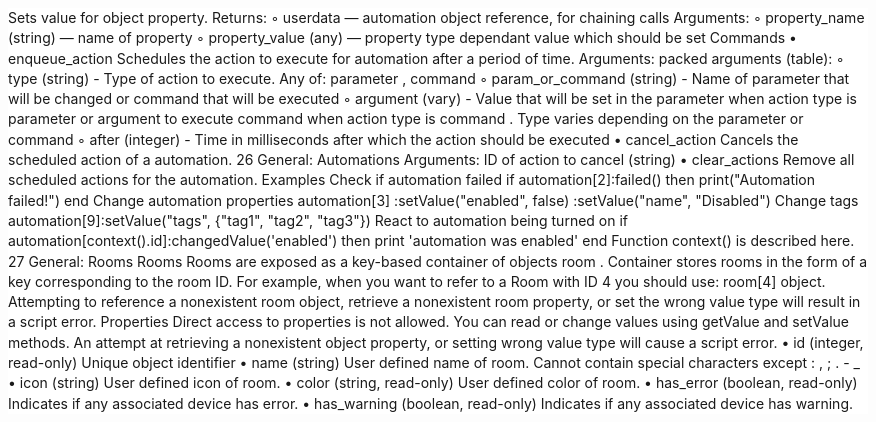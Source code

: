 Sets value for object property.
Returns:
◦ userdata — automation object reference, for chaining calls
Arguments:
◦ property_name (string) — name of property
◦ property_value (any) — property type dependant value which should be set
Commands
• enqueue_action
Schedules the action to execute for automation after a period of time.
Arguments:
packed arguments (table):
◦ type (string) - Type of action to execute. Any of: parameter , command
◦ param_or_command (string) - Name of parameter that will be changed or command
that will be executed
◦ argument (vary) - Value that will be set in the parameter when action type is
parameter or argument to execute command when action type is command . Type
varies depending on the parameter or command
◦ after (integer) - Time in milliseconds after which the action should be executed
• cancel_action
Cancels the scheduled action of a automation.
26 General: Automations
Arguments:
ID of action to cancel (string)
• clear_actions
Remove all scheduled actions for the automation.
Examples
Check if automation failed
if automation[2]:failed() then
print("Automation failed!")
end
Change automation properties
automation[3]
:setValue("enabled", false)
:setValue("name", "Disabled")
Change tags
automation[9]:setValue("tags", {"tag1", "tag2", "tag3"})
React to automation being turned on
if automation[context().id]:changedValue('enabled') then
print 'automation was enabled'
end
Function context() is described here.
27 General: Rooms
Rooms
Rooms are exposed as a key-based container of objects room .
Container stores rooms in the form of a key corresponding to the room ID. For example,
when you want to refer to a Room with ID 4 you should use: room[4] object.
Attempting to reference a nonexistent room object, retrieve a nonexistent room property,
or set the wrong value type will result in a script error.
Properties
Direct access to properties is not allowed. You can read or change values using getValue
and setValue methods. An attempt at retrieving a nonexistent object property, or setting
wrong value type will cause a script error.
• id (integer, read-only)
Unique object identifier
• name (string)
User defined name of room. Cannot contain special characters except : , ; . - _
• icon (string)
User defined icon of room.
• color (string, read-only)
User defined color of room.
• has_error (boolean, read-only)
Indicates if any associated device has error.
• has_warning (boolean, read-only)
Indicates if any associated device has warning.
